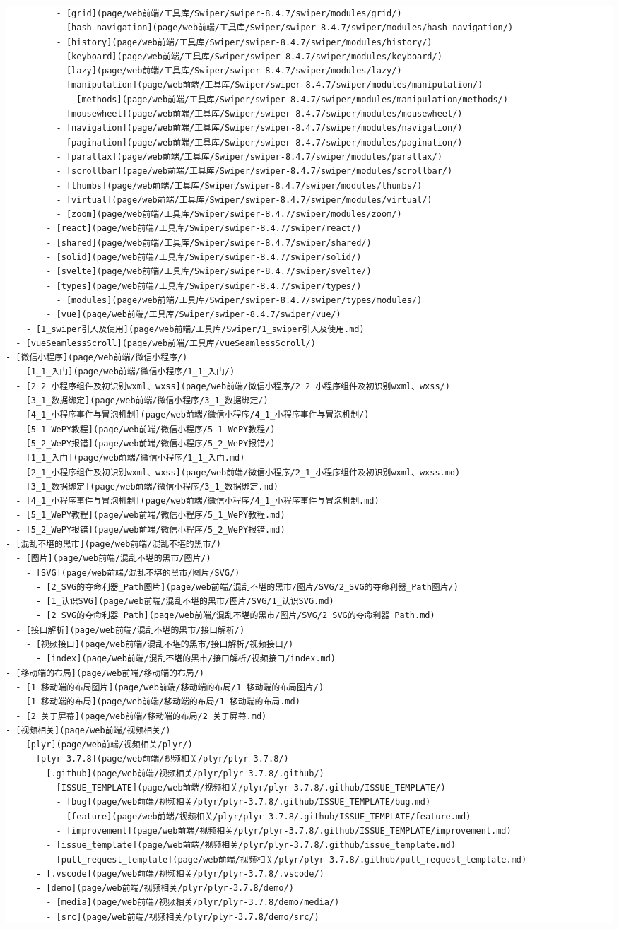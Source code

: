               - [grid](page/web前端/工具库/Swiper/swiper-8.4.7/swiper/modules/grid/)
              - [hash-navigation](page/web前端/工具库/Swiper/swiper-8.4.7/swiper/modules/hash-navigation/)
              - [history](page/web前端/工具库/Swiper/swiper-8.4.7/swiper/modules/history/)
              - [keyboard](page/web前端/工具库/Swiper/swiper-8.4.7/swiper/modules/keyboard/)
              - [lazy](page/web前端/工具库/Swiper/swiper-8.4.7/swiper/modules/lazy/)
              - [manipulation](page/web前端/工具库/Swiper/swiper-8.4.7/swiper/modules/manipulation/)
                - [methods](page/web前端/工具库/Swiper/swiper-8.4.7/swiper/modules/manipulation/methods/)
              - [mousewheel](page/web前端/工具库/Swiper/swiper-8.4.7/swiper/modules/mousewheel/)
              - [navigation](page/web前端/工具库/Swiper/swiper-8.4.7/swiper/modules/navigation/)
              - [pagination](page/web前端/工具库/Swiper/swiper-8.4.7/swiper/modules/pagination/)
              - [parallax](page/web前端/工具库/Swiper/swiper-8.4.7/swiper/modules/parallax/)
              - [scrollbar](page/web前端/工具库/Swiper/swiper-8.4.7/swiper/modules/scrollbar/)
              - [thumbs](page/web前端/工具库/Swiper/swiper-8.4.7/swiper/modules/thumbs/)
              - [virtual](page/web前端/工具库/Swiper/swiper-8.4.7/swiper/modules/virtual/)
              - [zoom](page/web前端/工具库/Swiper/swiper-8.4.7/swiper/modules/zoom/)
            - [react](page/web前端/工具库/Swiper/swiper-8.4.7/swiper/react/)
            - [shared](page/web前端/工具库/Swiper/swiper-8.4.7/swiper/shared/)
            - [solid](page/web前端/工具库/Swiper/swiper-8.4.7/swiper/solid/)
            - [svelte](page/web前端/工具库/Swiper/swiper-8.4.7/swiper/svelte/)
            - [types](page/web前端/工具库/Swiper/swiper-8.4.7/swiper/types/)
              - [modules](page/web前端/工具库/Swiper/swiper-8.4.7/swiper/types/modules/)
            - [vue](page/web前端/工具库/Swiper/swiper-8.4.7/swiper/vue/)
        - [1_swiper引入及使用](page/web前端/工具库/Swiper/1_swiper引入及使用.md)
      - [vueSeamlessScroll](page/web前端/工具库/vueSeamlessScroll/)
    - [微信小程序](page/web前端/微信小程序/)
      - [1_1_入门](page/web前端/微信小程序/1_1_入门/)
      - [2_2_小程序组件及初识别wxml、wxss](page/web前端/微信小程序/2_2_小程序组件及初识别wxml、wxss/)
      - [3_1_数据绑定](page/web前端/微信小程序/3_1_数据绑定/)
      - [4_1_小程序事件与冒泡机制](page/web前端/微信小程序/4_1_小程序事件与冒泡机制/)
      - [5_1_WePY教程](page/web前端/微信小程序/5_1_WePY教程/)
      - [5_2_WePY报错](page/web前端/微信小程序/5_2_WePY报错/)
      - [1_1_入门](page/web前端/微信小程序/1_1_入门.md)
      - [2_1_小程序组件及初识别wxml、wxss](page/web前端/微信小程序/2_1_小程序组件及初识别wxml、wxss.md)
      - [3_1_数据绑定](page/web前端/微信小程序/3_1_数据绑定.md)
      - [4_1_小程序事件与冒泡机制](page/web前端/微信小程序/4_1_小程序事件与冒泡机制.md)
      - [5_1_WePY教程](page/web前端/微信小程序/5_1_WePY教程.md)
      - [5_2_WePY报错](page/web前端/微信小程序/5_2_WePY报错.md)
    - [混乱不堪的黑市](page/web前端/混乱不堪的黑市/)
      - [图片](page/web前端/混乱不堪的黑市/图片/)
        - [SVG](page/web前端/混乱不堪的黑市/图片/SVG/)
          - [2_SVG的夺命利器_Path图片](page/web前端/混乱不堪的黑市/图片/SVG/2_SVG的夺命利器_Path图片/)
          - [1_认识SVG](page/web前端/混乱不堪的黑市/图片/SVG/1_认识SVG.md)
          - [2_SVG的夺命利器_Path](page/web前端/混乱不堪的黑市/图片/SVG/2_SVG的夺命利器_Path.md)
      - [接口解析](page/web前端/混乱不堪的黑市/接口解析/)
        - [视频接口](page/web前端/混乱不堪的黑市/接口解析/视频接口/)
          - [index](page/web前端/混乱不堪的黑市/接口解析/视频接口/index.md)
    - [移动端的布局](page/web前端/移动端的布局/)
      - [1_移动端的布局图片](page/web前端/移动端的布局/1_移动端的布局图片/)
      - [1_移动端的布局](page/web前端/移动端的布局/1_移动端的布局.md)
      - [2_关于屏幕](page/web前端/移动端的布局/2_关于屏幕.md)
    - [视频相关](page/web前端/视频相关/)
      - [plyr](page/web前端/视频相关/plyr/)
        - [plyr-3.7.8](page/web前端/视频相关/plyr/plyr-3.7.8/)
          - [.github](page/web前端/视频相关/plyr/plyr-3.7.8/.github/)
            - [ISSUE_TEMPLATE](page/web前端/视频相关/plyr/plyr-3.7.8/.github/ISSUE_TEMPLATE/)
              - [bug](page/web前端/视频相关/plyr/plyr-3.7.8/.github/ISSUE_TEMPLATE/bug.md)
              - [feature](page/web前端/视频相关/plyr/plyr-3.7.8/.github/ISSUE_TEMPLATE/feature.md)
              - [improvement](page/web前端/视频相关/plyr/plyr-3.7.8/.github/ISSUE_TEMPLATE/improvement.md)
            - [issue_template](page/web前端/视频相关/plyr/plyr-3.7.8/.github/issue_template.md)
            - [pull_request_template](page/web前端/视频相关/plyr/plyr-3.7.8/.github/pull_request_template.md)
          - [.vscode](page/web前端/视频相关/plyr/plyr-3.7.8/.vscode/)
          - [demo](page/web前端/视频相关/plyr/plyr-3.7.8/demo/)
            - [media](page/web前端/视频相关/plyr/plyr-3.7.8/demo/media/)
            - [src](page/web前端/视频相关/plyr/plyr-3.7.8/demo/src/)